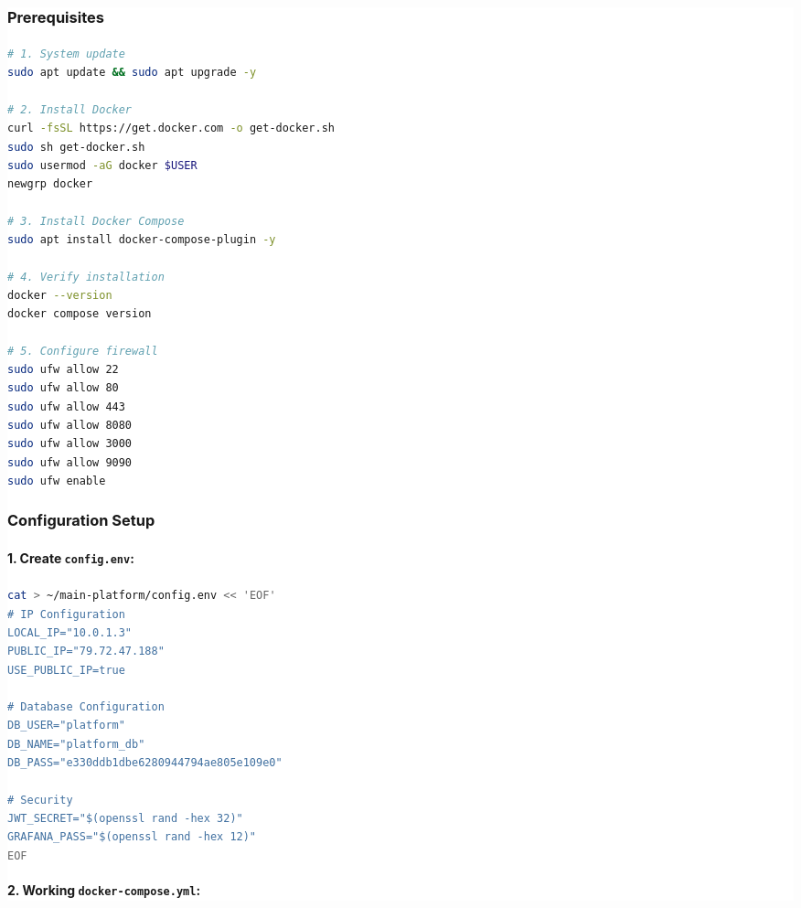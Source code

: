 ### Prerequisites

```bash
# 1. System update
sudo apt update && sudo apt upgrade -y

# 2. Install Docker
curl -fsSL https://get.docker.com -o get-docker.sh
sudo sh get-docker.sh
sudo usermod -aG docker $USER
newgrp docker

# 3. Install Docker Compose
sudo apt install docker-compose-plugin -y

# 4. Verify installation
docker --version
docker compose version

# 5. Configure firewall
sudo ufw allow 22
sudo ufw allow 80
sudo ufw allow 443
sudo ufw allow 8080
sudo ufw allow 3000
sudo ufw allow 9090
sudo ufw enable
```

### Configuration Setup

#### 1. Create `config.env`:

```bash
cat > ~/main-platform/config.env << 'EOF'
# IP Configuration
LOCAL_IP="10.0.1.3"
PUBLIC_IP="79.72.47.188"
USE_PUBLIC_IP=true

# Database Configuration
DB_USER="platform"
DB_NAME="platform_db"
DB_PASS="e330ddb1dbe6280944794ae805e109e0"

# Security
JWT_SECRET="$(openssl rand -hex 32)"
GRAFANA_PASS="$(openssl rand -hex 12)"
EOF
```

#### 2. Working `docker-compose.yml`:
